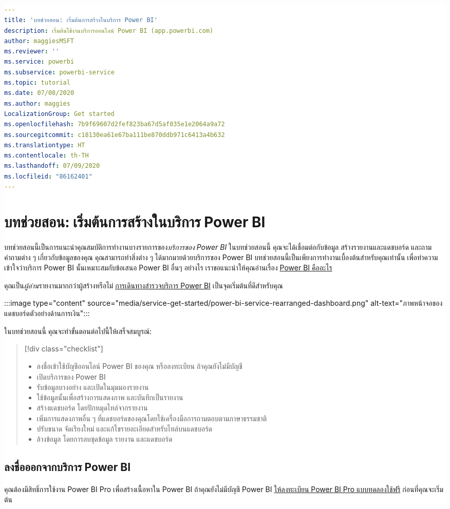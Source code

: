 ```yaml
---
title: 'บทช่วยสอน: เริ่มต้นการสร้างในบริการ Power BI'
description: เริ่มต้นใช้งานบริการออนไลน์ Power BI (app.powerbi.com)
author: maggiesMSFT
ms.reviewer: ''
ms.service: powerbi
ms.subservice: powerbi-service
ms.topic: tutorial
ms.date: 07/08/2020
ms.author: maggies
LocalizationGroup: Get started
ms.openlocfilehash: 7b9f69607d2fef823ba67d5af035e1e2064a9a72
ms.sourcegitcommit: c18130ea61e67ba111be870ddb971c6413a4b632
ms.translationtype: HT
ms.contentlocale: th-TH
ms.lasthandoff: 07/09/2020
ms.locfileid: "86162401"
---
```

# <a name="tutorial-get-started-creating-in-the-power-bi-service"></a>บทช่วยสอน: เริ่มต้นการสร้างในบริการ Power BI
บทช่วยสอนนี้เป็นการแนะนำคุณสมบัติการทำงานบางรายการของ*บริการของ Power BI* ในบทช่วยสอนนี้ คุณจะได้เชื่อมต่อกับข้อมูล สร้างรายงานและแดชบอร์ด และถามคำถามต่าง ๆ เกี่ยวกับข้อมูลของคุณ คุณสามารถทำสิ่งต่าง ๆ ได้มากมายด้วยบริการของ Power BI บทช่วยสอนนี้เป็นเพียงการทำงานเบื้องต้นสำหรับคุณเท่านั้น เพื่อทำความเข้าใจว่าบริการ Power BI นั้นเหมาะสมกับข้อเสนอ Power BI อื่นๆ อย่างไร เราขอแนะนำให้คุณอ่านเรื่อง [Power BI คืออะไร](power-bi-overview.md)

คุณเป็น*ผู้อ่าน*รายงานมากกว่าผู้สร้างหรือไม่ [การเดินทางสำรวจบริการ Power BI](../consumer/end-user-experience.md) เป็นจุดเริ่มต้นที่ดีสำหรับคุณ

:::image type="content" source="media/service-get-started/power-bi-service-rearranged-dashboard.png" alt-text="ภาพหน้าจอของแดชบอร์ดตัวอย่างด้านการเงิน":::

ในบทช่วยสอนนี้ คุณจะทำขั้นตอนต่อไปนี้ให้เสร็จสมบูรณ์:

> [!div class="checklist"]
> * ลงชื่อเข้าใช้บัญชีออนไลน์ Power BI ของคุณ หรือลงทะเบียน ถ้าคุณยังไม่มีบัญชี
> * เปิดบริการของ Power BI
> * รับข้อมูลบางอย่าง และเปิดในมุมมองรายงาน
> * ใช้ข้อมูลนั้นเพื่อสร้างการแสดงภาพ และบันทึกเป็นรายงาน
> * สร้างแดชบอร์ด โดยปักหมุดไทล์จากรายงาน
> * เพิ่มการแสดงภาพอื่น ๆ ที่แดชบอร์ดของคุณโดยใช้เครื่องมือการถามตอบตามภาษาธรรมชาติ
> * ปรับขนาด จัดเรียงใหม่ และแก้ไขรายละเอียดสำหรับไทล์บนแดชบอร์ด
> * ล้างข้อมูล โดยการลบชุดข้อมูล รายงาน และแดชบอร์ด

## <a name="sign-up-for-the-power-bi-service"></a>ลงชื่อออกจากบริการ Power BI
คุณต้องมีสิทธิ์การใช้งาน Power BI Pro เพื่อสร้างเนื้อหาใน Power BI ถ้าคุณยังไม่มีบัญชี Power BI [ให้ลงทะเบียน Power BI Pro แบบทดลองใช้ฟรี](https://app.powerbi.com/signupredirect?pbi_source=web) ก่อนที่คุณจะเริ่มต้น

